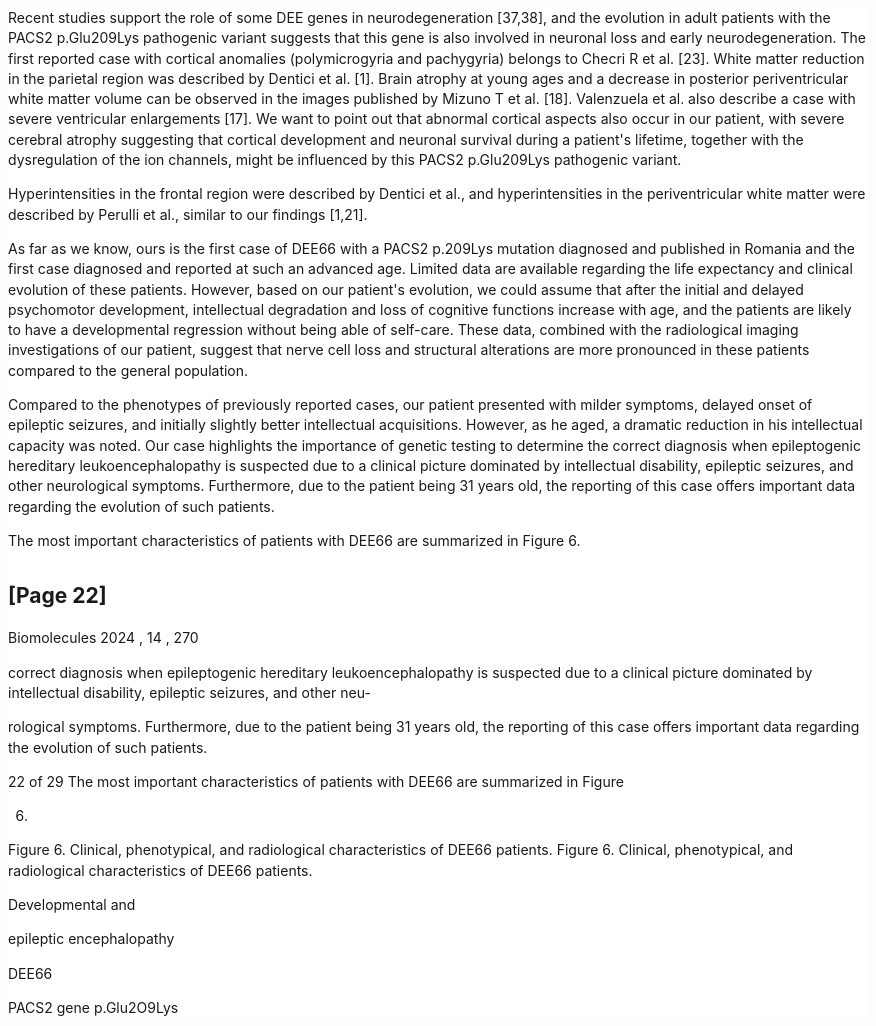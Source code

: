 Recent studies support the role of some DEE genes in neurodegeneration [37,38], and the evolution in adult patients with the PACS2 p.Glu209Lys pathogenic variant suggests that this gene is also involved in neuronal loss and early neurodegeneration. The first reported case with cortical anomalies (polymicrogyria and pachygyria) belongs to Checri R et al. [23]. White matter reduction in the parietal region was described by Dentici et al. [1]. Brain atrophy at young ages and a decrease in posterior periventricular white matter volume can be observed in the images published by Mizuno T et al. [18]. Valenzuela et al. also describe a case with severe ventricular enlargements [17]. We want to point out that abnormal cortical aspects also occur in our patient, with severe cerebral atrophy suggesting that cortical development and neuronal survival during a patient's lifetime, together with the dysregulation of the ion channels, might be influenced by this PACS2 p.Glu209Lys pathogenic variant.

Hyperintensities in the frontal region were described by Dentici et al., and hyperintensities in the periventricular white matter were described by Perulli et al., similar to our findings [1,21].

As far as we know, ours is the first case of DEE66 with a PACS2 p.209Lys mutation diagnosed and published in Romania and the first case diagnosed and reported at such an advanced age. Limited data are available regarding the life expectancy and clinical evolution of these patients. However, based on our patient's evolution, we could assume that after the initial and delayed psychomotor development, intellectual degradation and loss of cognitive functions increase with age, and the patients are likely to have a developmental regression without being able of self-care. These data, combined with the radiological imaging investigations of our patient, suggest that nerve cell loss and structural alterations are more pronounced in these patients compared to the general population.

Compared to the phenotypes of previously reported cases, our patient presented with milder symptoms, delayed onset of epileptic seizures, and initially slightly better intellectual acquisitions. However, as he aged, a dramatic reduction in his intellectual capacity was noted. Our case highlights the importance of genetic testing to determine the correct diagnosis when epileptogenic hereditary leukoencephalopathy is suspected due to a clinical picture dominated by intellectual disability, epileptic seizures, and other neurological symptoms. Furthermore, due to the patient being 31 years old, the reporting of this case offers important data regarding the evolution of such patients.

The most important characteristics of patients with DEE66 are summarized in Figure 6.
## [Page 22]

Biomolecules 2024 , 14 , 270

correct diagnosis when epileptogenic hereditary leukoencephalopathy is suspected due to a clinical picture dominated by intellectual disability, epileptic seizures, and other neu-

rological symptoms. Furthermore, due to the patient being 31 years old, the reporting of this case offers important data regarding the evolution of such patients.

22 of 29 The most important characteristics of patients with DEE66 are summarized in Figure

6.

Figure 6. Clinical, phenotypical, and radiological characteristics of DEE66 patients. Figure 6. Clinical, phenotypical, and radiological characteristics of DEE66 patients.

Developmental and

epileptic encephalopathy

DEE66

PACS2 gene p.Glu2O9Lys
